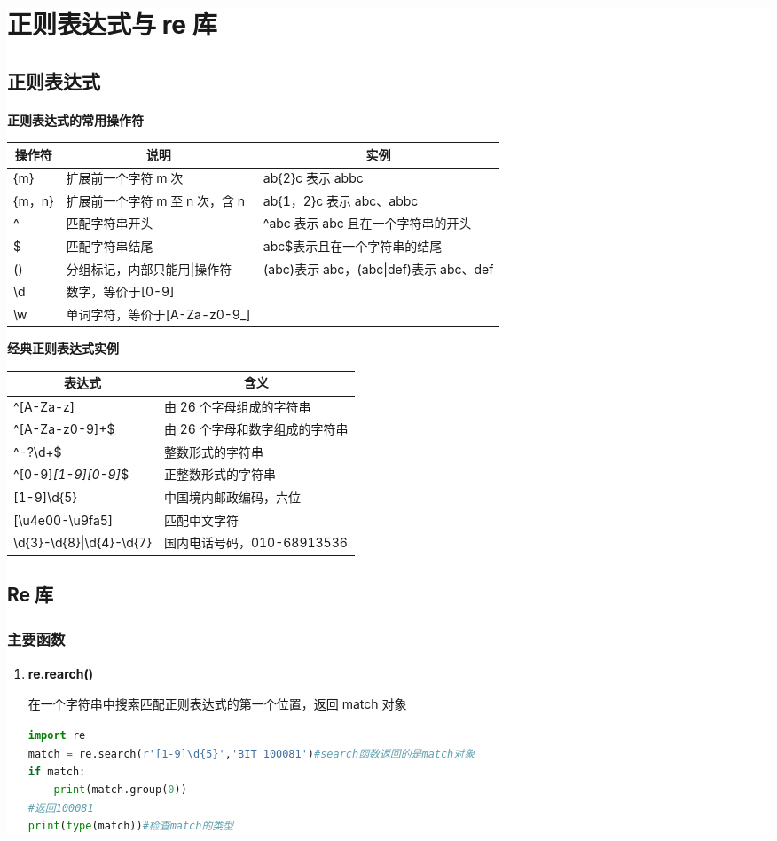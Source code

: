 ```python
```

# 正则表达式与 re 库

## 正则表达式

**正则表达式的常用操作符**

| 操作符 | 说明                           | 实例                                   |
| ------ | ------------------------------ | -------------------------------------- |
| {m}    | 扩展前一个字符 m 次            | ab{2}c 表示 abbc                       |
| {m，n} | 扩展前一个字符 m 至 n 次，含 n | ab{1，2}c 表示 abc、abbc               |
| ^      | 匹配字符串开头                 | ^abc 表示 abc 且在一个字符串的开头     |
| \$     | 匹配字符串结尾                 | abc\$表示且在一个字符串的结尾          |
| ()     | 分组标记，内部只能用\|操作符   | (abc)表示 abc，(abc\|def)表示 abc、def |
| \d     | 数字，等价于[0-9]              |                                        |
| \w     | 单词字符，等价于[A-Za-z0-9_]   |                                        |

**经典正则表达式实例**

| 表达式                   | 含义                           |
| ------------------------ | ------------------------------ |
| \^[A-Za-z]               | 由 26 个字母组成的字符串       |
| \^[A-Za-z0-9]+\$         | 由 26 个字母和数字组成的字符串 |
| ^-?\d+\$                 | 整数形式的字符串               |
| \^[0-9]_[1-9][0-9]_\$    | 正整数形式的字符串             |
| [1-9]\d{5}               | 中国境内邮政编码，六位         |
| [\u4e00-\u9fa5]          | 匹配中文字符                   |
| \d{3}-\d{8}\|\d{4}-\d{7} | 国内电话号码，010-68913536     |

## Re 库

### 主要函数

1. **re.rearch()**

   在一个字符串中搜索匹配正则表达式的第一个位置，返回 match 对象

   ```python
   import re
   match = re.search(r'[1-9]\d{5}','BIT 100081')#search函数返回的是match对象
   if match:
       print(match.group(0))
   #返回100081
   print(type(match))#检查match的类型
   ```
